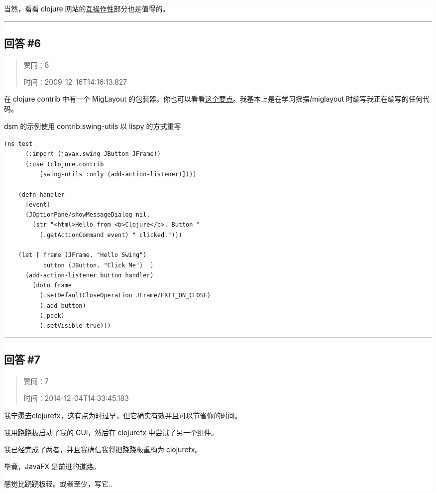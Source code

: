 当然，看看 clojure 网站的[互操作性](http://clojure.org/java_interop)部分也是值得的。

* * *

## 回答 #6

> 赞同：8
> 
> 时间：2009-12-16T14:16:13.827

在 clojure contrib 中有一个 MigLayout 的包装器。你也可以看看[这个要点](http://gist.github.com/261140)。我基本上是在学习摇摆/miglayout 时编写我正在编写的任何代码。

dsm 的示例使用 contrib.swing-utils 以 lispy 的方式重写

```
(ns test
      (:import (javax.swing JButton JFrame))
      (:use (clojure.contrib
          [swing-utils :only (add-action-listener)])))

    (defn handler
      [event]
      (JOptionPane/showMessageDialog nil,
        (str "<html>Hello from <b>Clojure</b>. Button "
          (.getActionCommand event) " clicked.")))

    (let [ frame (JFrame. "Hello Swing") 
           button (JButton. "Click Me")  ]
      (add-action-listener button handler)
        (doto frame
          (.setDefaultCloseOperation JFrame/EXIT_ON_CLOSE)
          (.add button)
          (.pack)
          (.setVisible true))) 
```

* * *

## 回答 #7

> 赞同：7
> 
> 时间：2014-12-04T14:33:45.183

我宁愿去clojurefx，这有点为时过早，但它确实有效并且可以节省你的时间。

我用跷跷板启动了我的 GUI，然后在 clojurefx 中尝试了另一个组件。

我已经完成了两者，并且我确信我将把跷跷板重构为 clojurefx。

毕竟，JavaFX 是前进的道路。

感觉比跷跷板轻。或者至少，写它..


